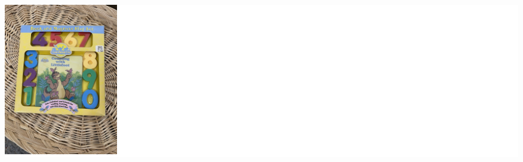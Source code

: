 </div>
<div class="item-entry" id="countingwithlittlefoot1-319">
  <div class="item-image">
    <a href="/images/media/books/countingwithlittlefoot1.jpg" data-lightbox="img" data-title="Counting with Littlefoot">
      <div class="img-box">
        <img src="/images/media/books/countingwithlittlefoot1.jpg" alt="Counting with Littlefoot" style="height:250px; object-fit:cover;" loading="lazy" />
      </div>
    </a>
    <a href="/images/media/books/countingwithlittlefoot2.jpg" data-lightbox="img" data-title="Counting with Littlefoot">
      <div class="img-box">